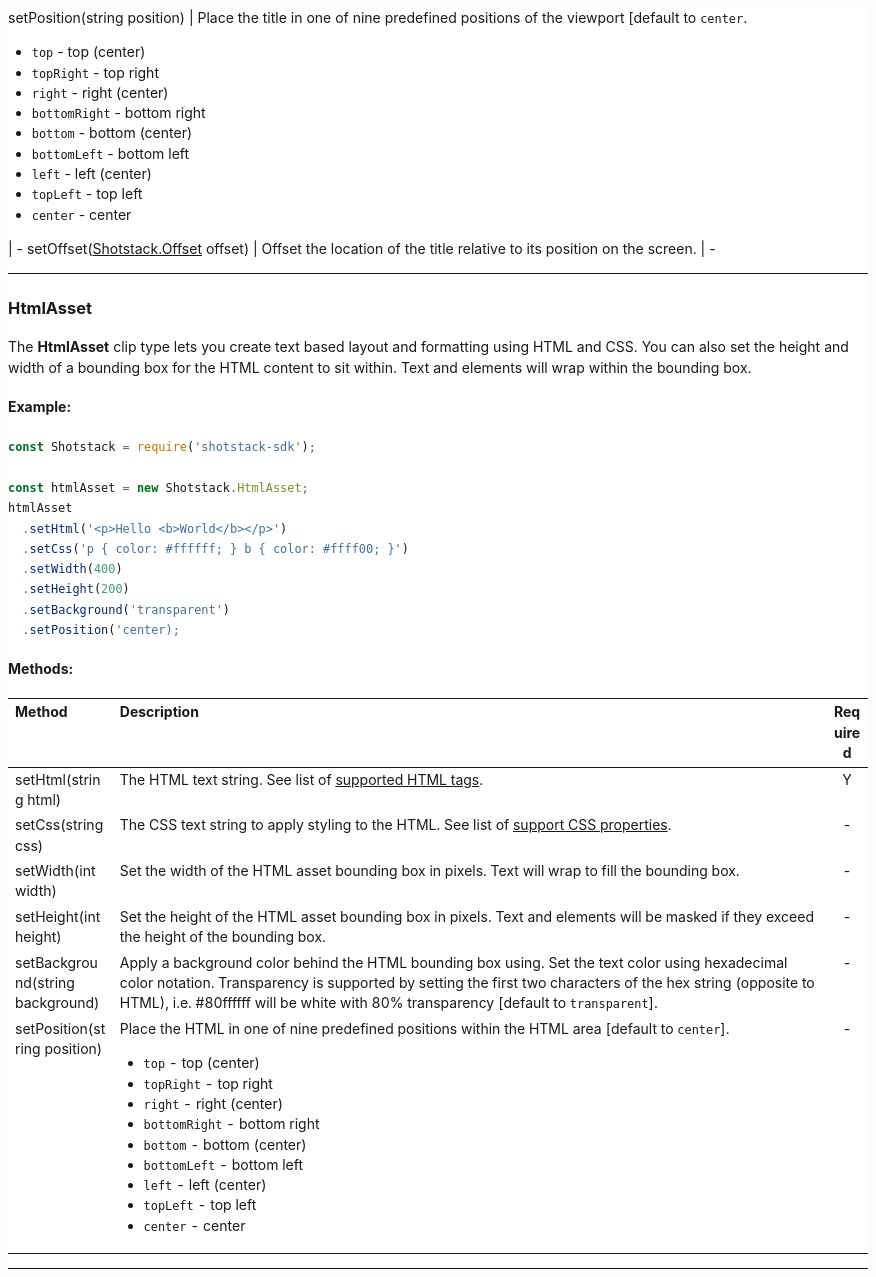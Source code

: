 setPosition(string position) | Place the title in one of nine predefined positions of the viewport [default to `center`. <ul><li>`top` - top (center)</li><li>`topRight` - top right</li><li>`right` - right (center)</li><li>`bottomRight` - bottom right</li><li>`bottom` - bottom (center)</li><li>`bottomLeft` - bottom left</li><li>`left` - left (center)</li><li>`topLeft` - top left</li><li>`center` - center</li></ul> | -
setOffset([Shotstack.Offset](#offset) offset) | Offset the location of the title relative to its position on the screen. | -

---

### HtmlAsset

The **HtmlAsset** clip type lets you create text based layout and formatting using HTML and CSS. You can also set the height and width of a bounding box for the HTML content to sit within. Text and elements will wrap within the bounding box.

#### Example:

```javascript
const Shotstack = require('shotstack-sdk');

const htmlAsset = new Shotstack.HtmlAsset;
htmlAsset
  .setHtml('<p>Hello <b>World</b></p>')
  .setCss('p { color: #ffffff; } b { color: #ffff00; }')
  .setWidth(400)
  .setHeight(200)
  .setBackground('transparent')
  .setPosition('center);
```

#### Methods:

Method | Description | Required
:--- | :--- | :---:
setHtml(string html) | The HTML text string. See list of [supported HTML tags](https://shotstack.io/docs/guide/architecting-an-application/html-support/#supported-html-tags). | Y
setCss(string css) | The CSS text string to apply styling to the HTML. See list of  [support CSS properties](https://shotstack.io/docs/guide/architecting-an-application/html-support/#supported-css-properties). | -
setWidth(int width) | Set the width of the HTML asset bounding box in pixels. Text will wrap to fill the bounding box. | -
setHeight(int height) | Set the height of the HTML asset bounding box in pixels. Text and elements will be masked if they exceed the  height of the bounding box. | -
setBackground(string background) | Apply a background color behind the HTML bounding box using. Set the text color using hexadecimal  color notation. Transparency is supported by setting the first two characters of the hex string  (opposite to HTML), i.e. #80ffffff will be white with 80% transparency [default to `transparent`]. | - 
setPosition(string position) | Place the HTML in one of nine predefined positions within the HTML area [default to `center`]. <ul><li>`top` - top (center)</li><li>`topRight` - top right</li><li>`right` - right (center)</li><li>`bottomRight` - bottom right</li><li>`bottom` - bottom (center)</li><li>`bottomLeft` - bottom left</li><li>`left` - left (center)</li><li>`topLeft` - top left</li><li>`center` - center</li></ul> | -

---